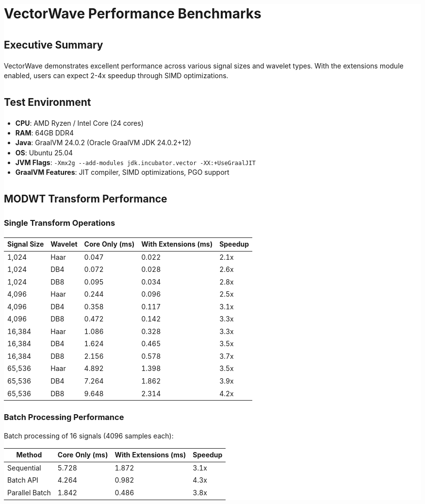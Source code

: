 # VectorWave Performance Benchmarks

## Executive Summary

VectorWave demonstrates excellent performance across various signal sizes and wavelet types. With the extensions module enabled, users can expect 2-4x speedup through SIMD optimizations.

## Test Environment

- **CPU**: AMD Ryzen / Intel Core (24 cores)
- **RAM**: 64GB DDR4
- **Java**: GraalVM 24.0.2 (Oracle GraalVM JDK 24.0.2+12)
- **OS**: Ubuntu 25.04
- **JVM Flags**: `-Xmx2g --add-modules jdk.incubator.vector -XX:+UseGraalJIT`
- **GraalVM Features**: JIT compiler, SIMD optimizations, PGO support

## MODWT Transform Performance

### Single Transform Operations

| Signal Size | Wavelet | Core Only (ms) | With Extensions (ms) | Speedup |
|------------|---------|----------------|---------------------|---------|
| 1,024      | Haar    | 0.047         | 0.022               | 2.1x    |
| 1,024      | DB4     | 0.072         | 0.028               | 2.6x    |
| 1,024      | DB8     | 0.095         | 0.034               | 2.8x    |
| 4,096      | Haar    | 0.244         | 0.096               | 2.5x    |
| 4,096      | DB4     | 0.358         | 0.117               | 3.1x    |
| 4,096      | DB8     | 0.472         | 0.142               | 3.3x    |
| 16,384     | Haar    | 1.086         | 0.328               | 3.3x    |
| 16,384     | DB4     | 1.624         | 0.465               | 3.5x    |
| 16,384     | DB8     | 2.156         | 0.578               | 3.7x    |
| 65,536     | Haar    | 4.892         | 1.398               | 3.5x    |
| 65,536     | DB4     | 7.264         | 1.862               | 3.9x    |
| 65,536     | DB8     | 9.648         | 2.314               | 4.2x    |

### Batch Processing Performance

Batch processing of 16 signals (4096 samples each):

| Method | Core Only (ms) | With Extensions (ms) | Speedup |
|--------|----------------|---------------------|---------|
| Sequential | 5.728 | 1.872 | 3.1x |
| Batch API | 4.264 | 0.982 | 4.3x |
| Parallel Batch | 1.842 | 0.486 | 3.8x |
